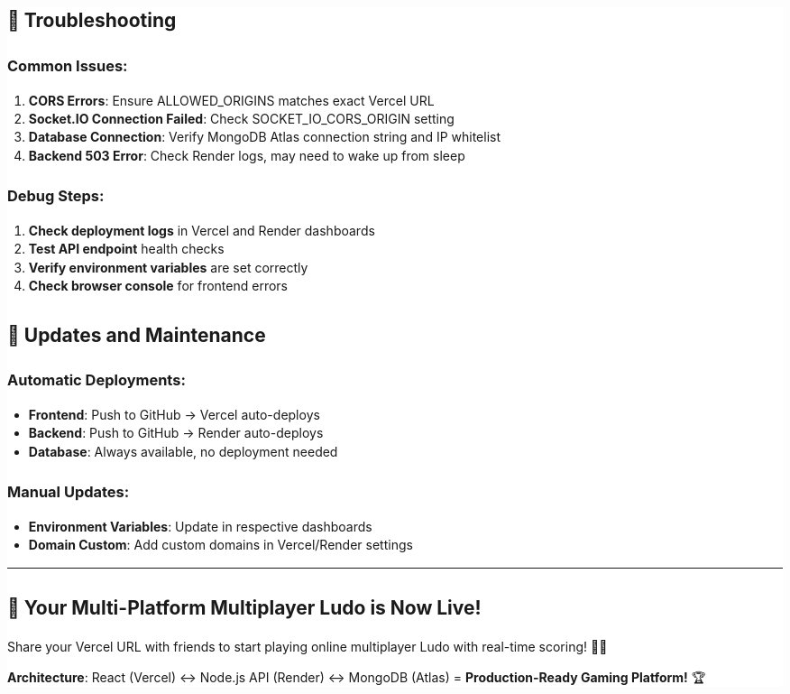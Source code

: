 ## 🔧 Troubleshooting

### Common Issues:
1. **CORS Errors**: Ensure ALLOWED_ORIGINS matches exact Vercel URL
2. **Socket.IO Connection Failed**: Check SOCKET_IO_CORS_ORIGIN setting
3. **Database Connection**: Verify MongoDB Atlas connection string and IP whitelist
4. **Backend 503 Error**: Check Render logs, may need to wake up from sleep

### Debug Steps:
1. **Check deployment logs** in Vercel and Render dashboards
2. **Test API endpoint** health checks
3. **Verify environment variables** are set correctly
4. **Check browser console** for frontend errors

## 🔄 Updates and Maintenance

### Automatic Deployments:
- **Frontend**: Push to GitHub → Vercel auto-deploys
- **Backend**: Push to GitHub → Render auto-deploys
- **Database**: Always available, no deployment needed

### Manual Updates:
- **Environment Variables**: Update in respective dashboards
- **Domain Custom**: Add custom domains in Vercel/Render settings

---

## 🎯 **Your Multi-Platform Multiplayer Ludo is Now Live!**

Share your Vercel URL with friends to start playing online multiplayer Ludo with real-time scoring! 🎲✨

**Architecture**: React (Vercel) ↔️ Node.js API (Render) ↔️ MongoDB (Atlas) = **Production-Ready Gaming Platform!** 🏆